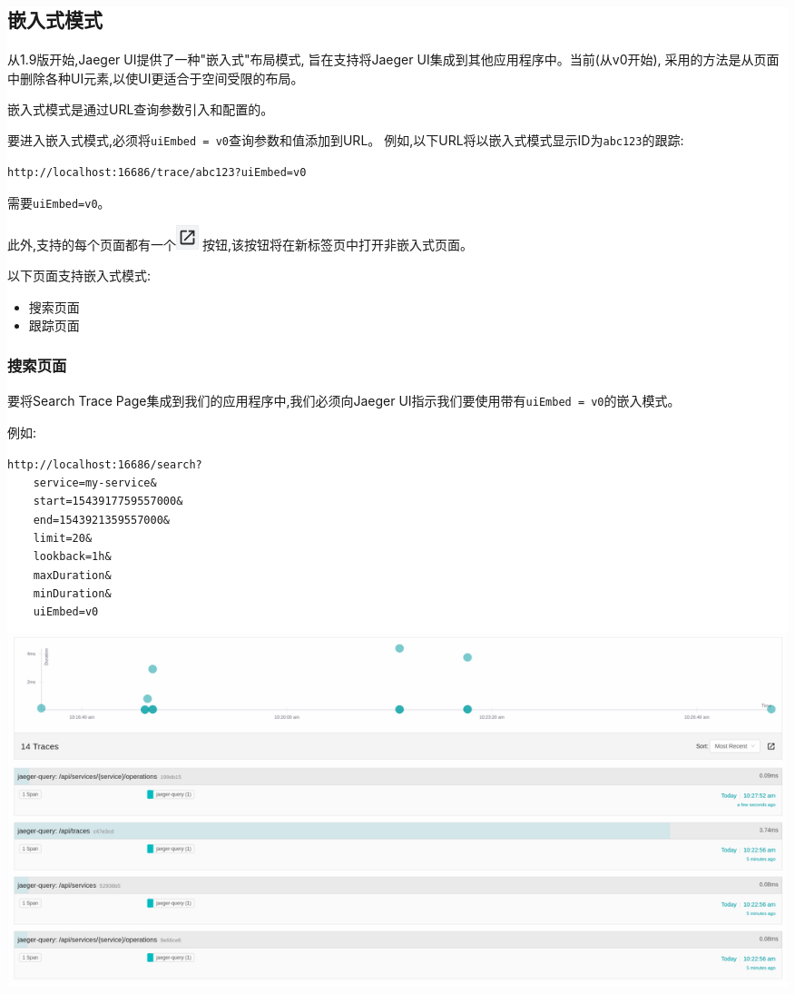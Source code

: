 ## 嵌入式模式

从1.9版开始,Jaeger UI提供了一种"嵌入式"布局模式, 旨在支持将Jaeger UI集成到其他应用程序中。当前\(从v0开始\), 采用的方法是从页面中删除各种UI元素,以使UI更适合于空间受限的布局。

嵌入式模式是通过URL查询参数引入和配置的。

要进入嵌入式模式,必须将`uiEmbed = v0`查询参数和值添加到URL。 例如,以下URL将以嵌入式模式显示ID为`abc123`的跟踪:

```text
http://localhost:16686/trace/abc123?uiEmbed=v0
```

需要`uiEmbed=v0`。

此外,支持的每个页面都有一个![Embed open window](../.gitbook/assets/embed-open-icon.png) 按钮,该按钮将在新标签页中打开非嵌入式页面。

以下页面支持嵌入式模式:

* 搜索页面
* 跟踪页面

### 搜索页面

要将Search Trace Page集成到我们的应用程序中,我们必须向Jaeger UI指示我们要使用带有`uiEmbed = v0`的嵌入模式。

例如:

```text
http://localhost:16686/search?
    service=my-service&
    start=1543917759557000&
    end=1543921359557000&
    limit=20&
    lookback=1h&
    maxDuration&
    minDuration&
    uiEmbed=v0
```

![&#x5D4C;&#x5165;&#x641C;&#x7D22;&#x8DDF;&#x8E2A;](../.gitbook/assets/embed-search-traces.png)
